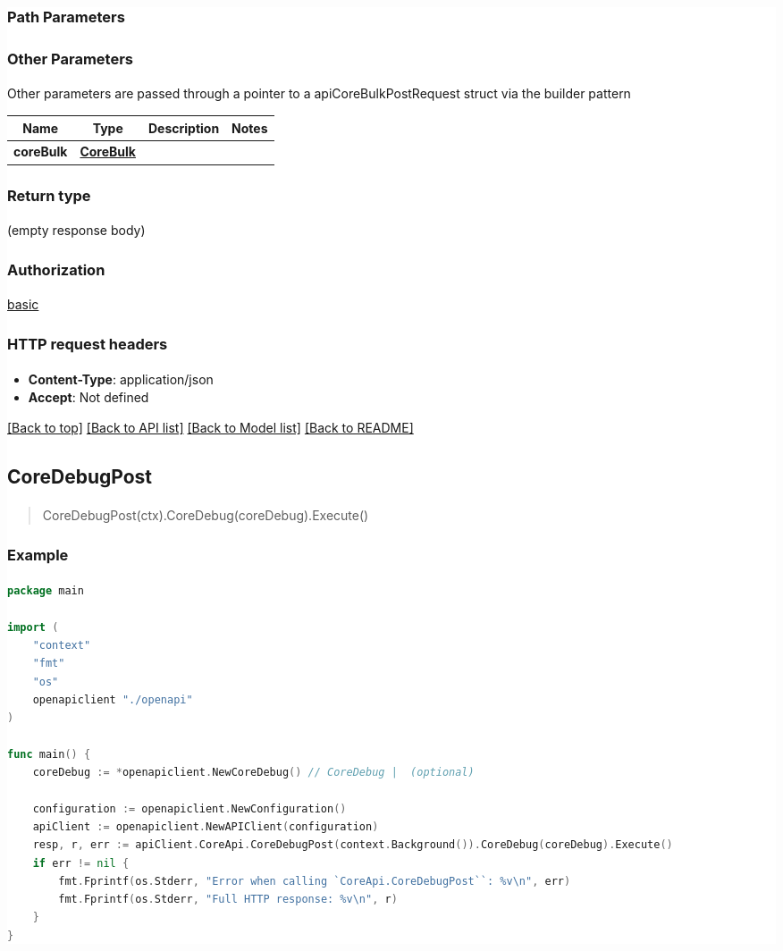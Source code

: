 ### Path Parameters



### Other Parameters

Other parameters are passed through a pointer to a apiCoreBulkPostRequest struct via the builder pattern


Name | Type | Description  | Notes
------------- | ------------- | ------------- | -------------
 **coreBulk** | [**CoreBulk**](CoreBulk.md) |  | 

### Return type

 (empty response body)

### Authorization

[basic](../README.md#basic)

### HTTP request headers

- **Content-Type**: application/json
- **Accept**: Not defined

[[Back to top]](#) [[Back to API list]](../README.md#documentation-for-api-endpoints)
[[Back to Model list]](../README.md#documentation-for-models)
[[Back to README]](../README.md)


## CoreDebugPost

> CoreDebugPost(ctx).CoreDebug(coreDebug).Execute()





### Example

```go
package main

import (
    "context"
    "fmt"
    "os"
    openapiclient "./openapi"
)

func main() {
    coreDebug := *openapiclient.NewCoreDebug() // CoreDebug |  (optional)

    configuration := openapiclient.NewConfiguration()
    apiClient := openapiclient.NewAPIClient(configuration)
    resp, r, err := apiClient.CoreApi.CoreDebugPost(context.Background()).CoreDebug(coreDebug).Execute()
    if err != nil {
        fmt.Fprintf(os.Stderr, "Error when calling `CoreApi.CoreDebugPost``: %v\n", err)
        fmt.Fprintf(os.Stderr, "Full HTTP response: %v\n", r)
    }
}
```
